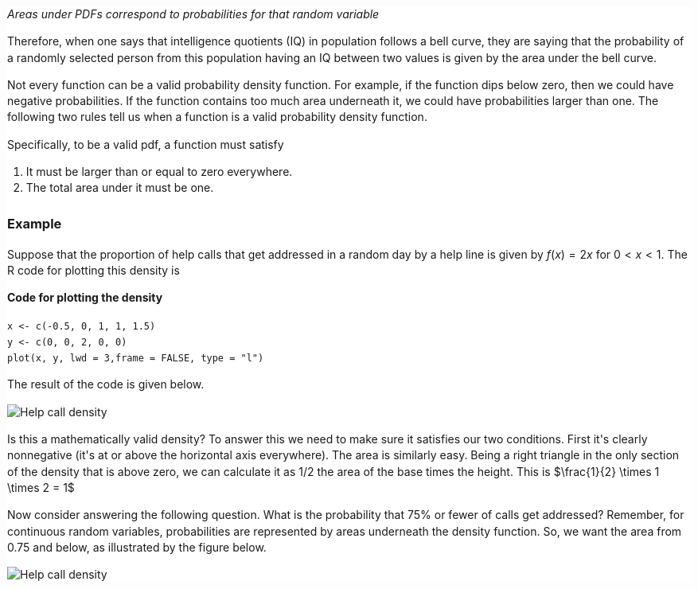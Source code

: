 *Areas under PDFs correspond to probabilities for that random variable*

Therefore, when one says that intelligence quotients (IQ) in population follows a bell
curve, they are saying that the probability of a randomly
selected person from this population having an IQ between
two values is given by the area under the bell curve.

Not every function can be a valid probability density
function. For example, if the function dips below zero,
then we could have negative probabilities. If the function
contains too much area underneath it, we could have
probabilities larger than one. The following two
rules tell us when a function is a valid probability
density function.

Specifically, to be a valid pdf, a function must satisfy

1. It must be larger than or equal to zero everywhere.
2. The total area under it must be one.

### Example

Suppose that the proportion of help calls that get addressed in
a random day by a help line is given by $f(x) = 2 x$
for $0< x < 1$. The R code for plotting this density is

**Code for plotting the density**

```
x <- c(-0.5, 0, 1, 1, 1.5)
y <- c(0, 0, 2, 0, 0)
plot(x, y, lwd = 3,frame = FALSE, type = "l")

```


The result of the code is given below.

![Help call density](images/triangleDensity.png)

Is this a mathematically valid density? To answer this
we need to make sure it satisfies our two conditions.
First it's clearly nonnegative (it's at or above
the horizontal axis everywhere). The area is similarly
easy. Being a right triangle in the only section of the
density that is above zero, we can calculate it as
1/2 the area of the base times the height. This
is $\frac{1}{2} \times 1 \times 2 = 1$


Now consider answering the following question.
What is the probability that 75% or fewer of calls get addressed?
Remember, for continuous random variables, probabilities are represented
by areas underneath the density function. So, we want the area from
0.75 and below, as illustrated by the figure below.

![Help call density](images/triangleDensityArea.png)
